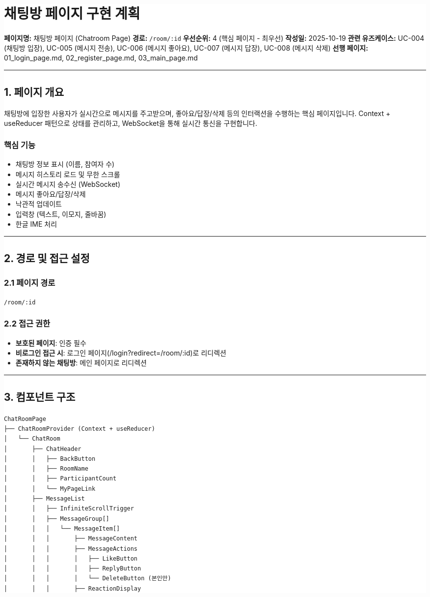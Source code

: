 # 채팅방 페이지 구현 계획

**페이지명:** 채팅방 페이지 (Chatroom Page)
**경로:** `/room/:id`
**우선순위:** 4 (핵심 페이지 - 최우선)
**작성일:** 2025-10-19
**관련 유즈케이스:** UC-004 (채팅방 입장), UC-005 (메시지 전송), UC-006 (메시지 좋아요), UC-007 (메시지 답장), UC-008 (메시지 삭제)
**선행 페이지:** 01_login_page.md, 02_register_page.md, 03_main_page.md

---

## 1. 페이지 개요

채팅방에 입장한 사용자가 실시간으로 메시지를 주고받으며, 좋아요/답장/삭제 등의 인터랙션을 수행하는 핵심 페이지입니다. Context + useReducer 패턴으로 상태를 관리하고, WebSocket을 통해 실시간 통신을 구현합니다.

### 핵심 기능
- 채팅방 정보 표시 (이름, 참여자 수)
- 메시지 히스토리 로드 및 무한 스크롤
- 실시간 메시지 송수신 (WebSocket)
- 메시지 좋아요/답장/삭제
- 낙관적 업데이트
- 입력창 (텍스트, 이모지, 줄바꿈)
- 한글 IME 처리

---

## 2. 경로 및 접근 설정

### 2.1 페이지 경로
```
/room/:id
```

### 2.2 접근 권한
- **보호된 페이지**: 인증 필수
- **비로그인 접근 시**: 로그인 페이지(/login?redirect=/room/:id)로 리디렉션
- **존재하지 않는 채팅방**: 메인 페이지로 리디렉션

---

## 3. 컴포넌트 구조

```
ChatRoomPage
├── ChatRoomProvider (Context + useReducer)
│   └── ChatRoom
│       ├── ChatHeader
│       │   ├── BackButton
│       │   ├── RoomName
│       │   ├── ParticipantCount
│       │   └── MyPageLink
│       ├── MessageList
│       │   ├── InfiniteScrollTrigger
│       │   ├── MessageGroup[]
│       │   │   └── MessageItem[]
│       │   │       ├── MessageContent
│       │   │       ├── MessageActions
│       │   │       │   ├── LikeButton
│       │   │       │   ├── ReplyButton
│       │   │       │   └── DeleteButton (본인만)
│       │   │       ├── ReactionDisplay
```